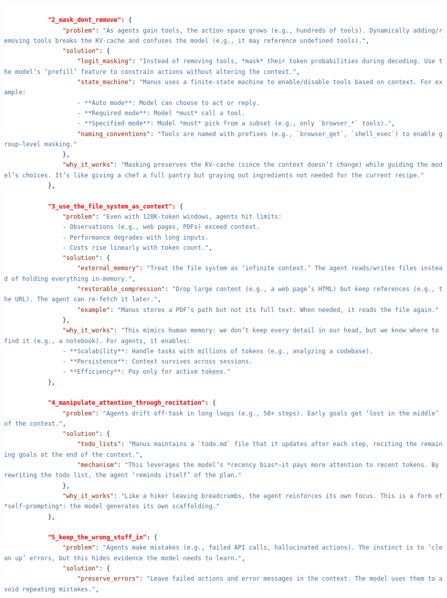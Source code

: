 ```json

            "2_mask_dont_remove": {
                "problem": "As agents gain tools, the action space grows (e.g., hundreds of tools). Dynamically adding/removing tools breaks the KV-cache and confuses the model (e.g., it may reference undefined tools).",
                "solution": {
                    "logit_masking": "Instead of removing tools, *mask* their token probabilities during decoding. Use the model’s ‘prefill’ feature to constrain actions without altering the context.",
                    "state_machine": "Manus uses a finite-state machine to enable/disable tools based on context. For example:
                    - **Auto mode**: Model can choose to act or reply.
                    - **Required mode**: Model *must* call a tool.
                    - **Specified mode**: Model *must* pick from a subset (e.g., only `browser_*` tools).",
                    "naming_conventions": "Tools are named with prefixes (e.g., `browser_get`, `shell_exec`) to enable group-level masking."
                },
                "why_it_works": "Masking preserves the KV-cache (since the context doesn’t change) while guiding the model’s choices. It’s like giving a chef a full pantry but graying out ingredients not needed for the current recipe."
            },

            "3_use_the_file_system_as_context": {
                "problem": "Even with 128K-token windows, agents hit limits:
                - Observations (e.g., web pages, PDFs) exceed context.
                - Performance degrades with long inputs.
                - Costs rise linearly with token count.",
                "solution": {
                    "external_memory": "Treat the file system as ‘infinite context.’ The agent reads/writes files instead of holding everything in-memory.",
                    "restorable_compression": "Drop large content (e.g., a web page’s HTML) but keep references (e.g., the URL). The agent can re-fetch it later.",
                    "example": "Manus stores a PDF’s path but not its full text. When needed, it reads the file again."
                },
                "why_it_works": "This mimics human memory: we don’t keep every detail in our head, but we know where to find it (e.g., a notebook). For agents, it enables:
                - **Scalability**: Handle tasks with millions of tokens (e.g., analyzing a codebase).
                - **Persistence**: Context survives across sessions.
                - **Efficiency**: Pay only for active tokens."
            },

            "4_manipulate_attention_through_recitation": {
                "problem": "Agents drift off-task in long loops (e.g., 50+ steps). Early goals get ‘lost in the middle’ of the context.",
                "solution": {
                    "todo_lists": "Manus maintains a `todo.md` file that it updates after each step, reciting the remaining goals at the end of the context.",
                    "mechanism": "This leverages the model’s *recency bias*—it pays more attention to recent tokens. By rewriting the todo list, the agent ‘reminds itself’ of the plan."
                },
                "why_it_works": "Like a hiker leaving breadcrumbs, the agent reinforces its own focus. This is a form of *self-prompting*: the model generates its own scaffolding."
            },

            "5_keep_the_wrong_stuff_in": {
                "problem": "Agents make mistakes (e.g., failed API calls, hallucinated actions). The instinct is to ‘clean up’ errors, but this hides evidence the model needs to learn.",
                "solution": {
                    "preserve_errors": "Leave failed actions and error messages in the context. The model uses them to avoid repeating mistakes.",
```